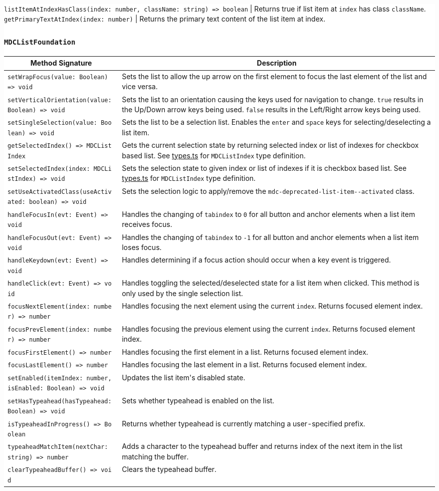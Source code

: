  `listItemAtIndexHasClass(index: number, className: string) => boolean`            | Returns true if list item at `index` has class `className`.                                                                                                                                       
 `getPrimaryTextAtIndex(index: number)`                                            | Returns the primary text content of the list item at index.                                                                                                                                       

### `MDCListFoundation`

 Method Signature                                            | Description                                                                                                                                                                                   
-------------------------------------------------------------|-----------------------------------------------------------------------------------------------------------------------------------------------------------------------------------------------
 `setWrapFocus(value: Boolean) => void`                      | Sets the list to allow the up arrow on the first element to focus the last element of the list and vice versa.                                                                                
 `setVerticalOrientation(value: Boolean) => void`            | Sets the list to an orientation causing the keys used for navigation to change. `true` results in the Up/Down arrow keys being used. `false` results in the Left/Right arrow keys being used. 
 `setSingleSelection(value: Boolean) => void`                | Sets the list to be a selection list. Enables the `enter` and `space` keys for selecting/deselecting a list item.                                                                             
 `getSelectedIndex() => MDCListIndex`                        | Gets the current selection state by returning selected index or list of indexes for checkbox based list. See [types.ts](./types.ts) for `MDCListIndex` type definition.                       
 `setSelectedIndex(index: MDCListIndex) => void`             | Sets the selection state to given index or list of indexes if it is checkbox based list. See [types.ts](./types.ts) for `MDCListIndex` type definition.                                       
 `setUseActivatedClass(useActivated: boolean) => void`       | Sets the selection logic to apply/remove the `mdc-deprecated-list-item--activated` class.                                                                                                     
 `handleFocusIn(evt: Event) => void`                         | Handles the changing of `tabindex` to `0` for all button and anchor elements when a list item receives focus.                                                                                 
 `handleFocusOut(evt: Event) => void`                        | Handles the changing of `tabindex` to `-1` for all button and anchor elements when a list item loses focus.                                                                                   
 `handleKeydown(evt: Event) => void`                         | Handles determining if a focus action should occur when a key event is triggered.                                                                                                             
 `handleClick(evt: Event) => void`                           | Handles toggling the selected/deselected state for a list item when clicked. This method is only used by the single selection list.                                                           
 `focusNextElement(index: number) => number`                 | Handles focusing the next element using the current `index`. Returns focused element index.                                                                                                   
 `focusPrevElement(index: number) => number`                 | Handles focusing the previous element using the current `index`. Returns focused element index.                                                                                               
 `focusFirstElement() => number`                             | Handles focusing the first element in a list. Returns focused element index.                                                                                                                  
 `focusLastElement() => number`                              | Handles focusing the last element in a list. Returns focused element index.                                                                                                                   
 `setEnabled(itemIndex: number, isEnabled: Boolean) => void` | Updates the list item's disabled state.                                                                                                                                                       
 `setHasTypeahead(hasTypeahead: Boolean) => void`            | Sets whether typeahead is enabled on the list.                                                                                                                                                
 `isTypeaheadInProgress() => Boolean`                        | Returns whether typeahead is currently matching a user-specified prefix.                                                                                                                      
 `typeaheadMatchItem(nextChar: string) => number`            | Adds a character to the typeahead buffer and returns index of the next item in the list matching the buffer.                                                                                  
 `clearTypeaheadBuffer() => void`                            | Clears the typeahead buffer.                                                                                                                                                                  
